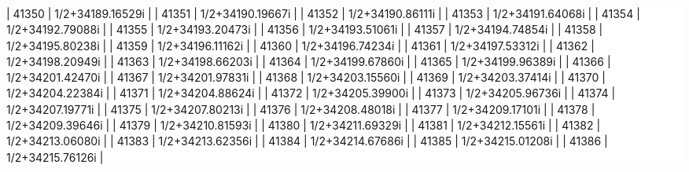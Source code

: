 |  41350 | 1/2+34189.16529i |
|  41351 | 1/2+34190.19667i |
|  41352 | 1/2+34190.86111i |
|  41353 | 1/2+34191.64068i |
|  41354 | 1/2+34192.79088i |
|  41355 | 1/2+34193.20473i |
|  41356 | 1/2+34193.51061i |
|  41357 | 1/2+34194.74854i |
|  41358 | 1/2+34195.80238i |
|  41359 | 1/2+34196.11162i |
|  41360 | 1/2+34196.74234i |
|  41361 | 1/2+34197.53312i |
|  41362 | 1/2+34198.20949i |
|  41363 | 1/2+34198.66203i |
|  41364 | 1/2+34199.67860i |
|  41365 | 1/2+34199.96389i |
|  41366 | 1/2+34201.42470i |
|  41367 | 1/2+34201.97831i |
|  41368 | 1/2+34203.15560i |
|  41369 | 1/2+34203.37414i |
|  41370 | 1/2+34204.22384i |
|  41371 | 1/2+34204.88624i |
|  41372 | 1/2+34205.39900i |
|  41373 | 1/2+34205.96736i |
|  41374 | 1/2+34207.19771i |
|  41375 | 1/2+34207.80213i |
|  41376 | 1/2+34208.48018i |
|  41377 | 1/2+34209.17101i |
|  41378 | 1/2+34209.39646i |
|  41379 | 1/2+34210.81593i |
|  41380 | 1/2+34211.69329i |
|  41381 | 1/2+34212.15561i |
|  41382 | 1/2+34213.06080i |
|  41383 | 1/2+34213.62356i |
|  41384 | 1/2+34214.67686i |
|  41385 | 1/2+34215.01208i |
|  41386 | 1/2+34215.76126i |